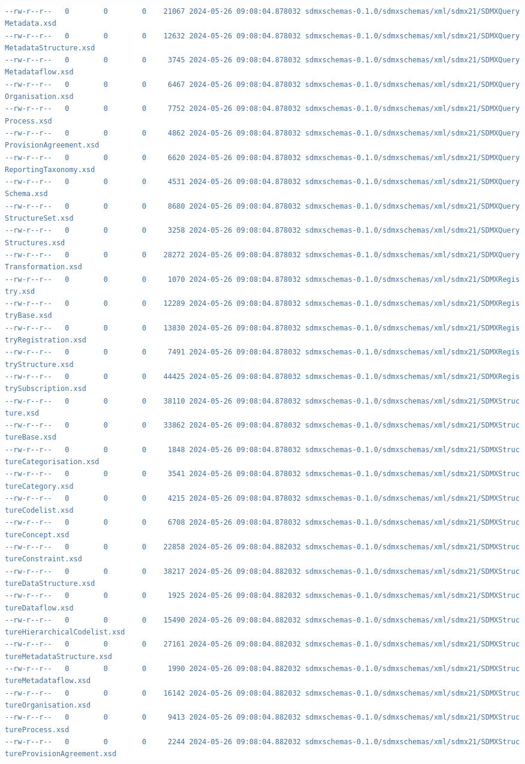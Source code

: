 ```diff
--rw-r--r--   0        0        0    21067 2024-05-26 09:08:04.878032 sdmxschemas-0.1.0/sdmxschemas/xml/sdmx21/SDMXQueryMetadata.xsd
--rw-r--r--   0        0        0    12632 2024-05-26 09:08:04.878032 sdmxschemas-0.1.0/sdmxschemas/xml/sdmx21/SDMXQueryMetadataStructure.xsd
--rw-r--r--   0        0        0     3745 2024-05-26 09:08:04.878032 sdmxschemas-0.1.0/sdmxschemas/xml/sdmx21/SDMXQueryMetadataflow.xsd
--rw-r--r--   0        0        0     6467 2024-05-26 09:08:04.878032 sdmxschemas-0.1.0/sdmxschemas/xml/sdmx21/SDMXQueryOrganisation.xsd
--rw-r--r--   0        0        0     7752 2024-05-26 09:08:04.878032 sdmxschemas-0.1.0/sdmxschemas/xml/sdmx21/SDMXQueryProcess.xsd
--rw-r--r--   0        0        0     4862 2024-05-26 09:08:04.878032 sdmxschemas-0.1.0/sdmxschemas/xml/sdmx21/SDMXQueryProvisionAgreement.xsd
--rw-r--r--   0        0        0     6620 2024-05-26 09:08:04.878032 sdmxschemas-0.1.0/sdmxschemas/xml/sdmx21/SDMXQueryReportingTaxonomy.xsd
--rw-r--r--   0        0        0     4531 2024-05-26 09:08:04.878032 sdmxschemas-0.1.0/sdmxschemas/xml/sdmx21/SDMXQuerySchema.xsd
--rw-r--r--   0        0        0     8680 2024-05-26 09:08:04.878032 sdmxschemas-0.1.0/sdmxschemas/xml/sdmx21/SDMXQueryStructureSet.xsd
--rw-r--r--   0        0        0     3258 2024-05-26 09:08:04.878032 sdmxschemas-0.1.0/sdmxschemas/xml/sdmx21/SDMXQueryStructures.xsd
--rw-r--r--   0        0        0    28272 2024-05-26 09:08:04.878032 sdmxschemas-0.1.0/sdmxschemas/xml/sdmx21/SDMXQueryTransformation.xsd
--rw-r--r--   0        0        0     1070 2024-05-26 09:08:04.878032 sdmxschemas-0.1.0/sdmxschemas/xml/sdmx21/SDMXRegistry.xsd
--rw-r--r--   0        0        0    12289 2024-05-26 09:08:04.878032 sdmxschemas-0.1.0/sdmxschemas/xml/sdmx21/SDMXRegistryBase.xsd
--rw-r--r--   0        0        0    13830 2024-05-26 09:08:04.878032 sdmxschemas-0.1.0/sdmxschemas/xml/sdmx21/SDMXRegistryRegistration.xsd
--rw-r--r--   0        0        0     7491 2024-05-26 09:08:04.878032 sdmxschemas-0.1.0/sdmxschemas/xml/sdmx21/SDMXRegistryStructure.xsd
--rw-r--r--   0        0        0    44425 2024-05-26 09:08:04.878032 sdmxschemas-0.1.0/sdmxschemas/xml/sdmx21/SDMXRegistrySubscription.xsd
--rw-r--r--   0        0        0    38110 2024-05-26 09:08:04.878032 sdmxschemas-0.1.0/sdmxschemas/xml/sdmx21/SDMXStructure.xsd
--rw-r--r--   0        0        0    33862 2024-05-26 09:08:04.878032 sdmxschemas-0.1.0/sdmxschemas/xml/sdmx21/SDMXStructureBase.xsd
--rw-r--r--   0        0        0     1848 2024-05-26 09:08:04.878032 sdmxschemas-0.1.0/sdmxschemas/xml/sdmx21/SDMXStructureCategorisation.xsd
--rw-r--r--   0        0        0     3541 2024-05-26 09:08:04.878032 sdmxschemas-0.1.0/sdmxschemas/xml/sdmx21/SDMXStructureCategory.xsd
--rw-r--r--   0        0        0     4215 2024-05-26 09:08:04.878032 sdmxschemas-0.1.0/sdmxschemas/xml/sdmx21/SDMXStructureCodelist.xsd
--rw-r--r--   0        0        0     6708 2024-05-26 09:08:04.878032 sdmxschemas-0.1.0/sdmxschemas/xml/sdmx21/SDMXStructureConcept.xsd
--rw-r--r--   0        0        0    22858 2024-05-26 09:08:04.882032 sdmxschemas-0.1.0/sdmxschemas/xml/sdmx21/SDMXStructureConstraint.xsd
--rw-r--r--   0        0        0    38217 2024-05-26 09:08:04.882032 sdmxschemas-0.1.0/sdmxschemas/xml/sdmx21/SDMXStructureDataStructure.xsd
--rw-r--r--   0        0        0     1925 2024-05-26 09:08:04.882032 sdmxschemas-0.1.0/sdmxschemas/xml/sdmx21/SDMXStructureDataflow.xsd
--rw-r--r--   0        0        0    15490 2024-05-26 09:08:04.882032 sdmxschemas-0.1.0/sdmxschemas/xml/sdmx21/SDMXStructureHierarchicalCodelist.xsd
--rw-r--r--   0        0        0    27161 2024-05-26 09:08:04.882032 sdmxschemas-0.1.0/sdmxschemas/xml/sdmx21/SDMXStructureMetadataStructure.xsd
--rw-r--r--   0        0        0     1990 2024-05-26 09:08:04.882032 sdmxschemas-0.1.0/sdmxschemas/xml/sdmx21/SDMXStructureMetadataflow.xsd
--rw-r--r--   0        0        0    16142 2024-05-26 09:08:04.882032 sdmxschemas-0.1.0/sdmxschemas/xml/sdmx21/SDMXStructureOrganisation.xsd
--rw-r--r--   0        0        0     9413 2024-05-26 09:08:04.882032 sdmxschemas-0.1.0/sdmxschemas/xml/sdmx21/SDMXStructureProcess.xsd
--rw-r--r--   0        0        0     2244 2024-05-26 09:08:04.882032 sdmxschemas-0.1.0/sdmxschemas/xml/sdmx21/SDMXStructureProvisionAgreement.xsd
```